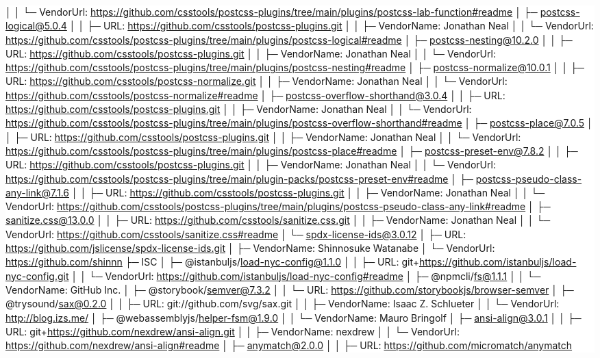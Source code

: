 │  │  └─ VendorUrl: https://github.com/csstools/postcss-plugins/tree/main/plugins/postcss-lab-function#readme
│  ├─ postcss-logical@5.0.4
│  │  ├─ URL: https://github.com/csstools/postcss-plugins.git
│  │  ├─ VendorName: Jonathan Neal
│  │  └─ VendorUrl: https://github.com/csstools/postcss-plugins/tree/main/plugins/postcss-logical#readme
│  ├─ postcss-nesting@10.2.0
│  │  ├─ URL: https://github.com/csstools/postcss-plugins.git
│  │  ├─ VendorName: Jonathan Neal
│  │  └─ VendorUrl: https://github.com/csstools/postcss-plugins/tree/main/plugins/postcss-nesting#readme
│  ├─ postcss-normalize@10.0.1
│  │  ├─ URL: https://github.com/csstools/postcss-normalize.git
│  │  ├─ VendorName: Jonathan Neal
│  │  └─ VendorUrl: https://github.com/csstools/postcss-normalize#readme
│  ├─ postcss-overflow-shorthand@3.0.4
│  │  ├─ URL: https://github.com/csstools/postcss-plugins.git
│  │  ├─ VendorName: Jonathan Neal
│  │  └─ VendorUrl: https://github.com/csstools/postcss-plugins/tree/main/plugins/postcss-overflow-shorthand#readme
│  ├─ postcss-place@7.0.5
│  │  ├─ URL: https://github.com/csstools/postcss-plugins.git
│  │  ├─ VendorName: Jonathan Neal
│  │  └─ VendorUrl: https://github.com/csstools/postcss-plugins/tree/main/plugins/postcss-place#readme
│  ├─ postcss-preset-env@7.8.2
│  │  ├─ URL: https://github.com/csstools/postcss-plugins.git
│  │  ├─ VendorName: Jonathan Neal
│  │  └─ VendorUrl: https://github.com/csstools/postcss-plugins/tree/main/plugin-packs/postcss-preset-env#readme
│  ├─ postcss-pseudo-class-any-link@7.1.6
│  │  ├─ URL: https://github.com/csstools/postcss-plugins.git
│  │  ├─ VendorName: Jonathan Neal
│  │  └─ VendorUrl: https://github.com/csstools/postcss-plugins/tree/main/plugins/postcss-pseudo-class-any-link#readme
│  ├─ sanitize.css@13.0.0
│  │  ├─ URL: https://github.com/csstools/sanitize.css.git
│  │  ├─ VendorName: Jonathan Neal
│  │  └─ VendorUrl: https://github.com/csstools/sanitize.css#readme
│  └─ spdx-license-ids@3.0.12
│     ├─ URL: https://github.com/jslicense/spdx-license-ids.git
│     ├─ VendorName: Shinnosuke Watanabe
│     └─ VendorUrl: https://github.com/shinnn
├─ ISC
│  ├─ @istanbuljs/load-nyc-config@1.1.0
│  │  ├─ URL: git+https://github.com/istanbuljs/load-nyc-config.git
│  │  └─ VendorUrl: https://github.com/istanbuljs/load-nyc-config#readme
│  ├─ @npmcli/fs@1.1.1
│  │  └─ VendorName: GitHub Inc.
│  ├─ @storybook/semver@7.3.2
│  │  └─ URL: https://github.com/storybookjs/browser-semver
│  ├─ @trysound/sax@0.2.0
│  │  ├─ URL: git://github.com/svg/sax.git
│  │  ├─ VendorName: Isaac Z. Schlueter
│  │  └─ VendorUrl: http://blog.izs.me/
│  ├─ @webassemblyjs/helper-fsm@1.9.0
│  │  └─ VendorName: Mauro Bringolf
│  ├─ ansi-align@3.0.1
│  │  ├─ URL: git+https://github.com/nexdrew/ansi-align.git
│  │  ├─ VendorName: nexdrew
│  │  └─ VendorUrl: https://github.com/nexdrew/ansi-align#readme
│  ├─ anymatch@2.0.0
│  │  ├─ URL: https://github.com/micromatch/anymatch